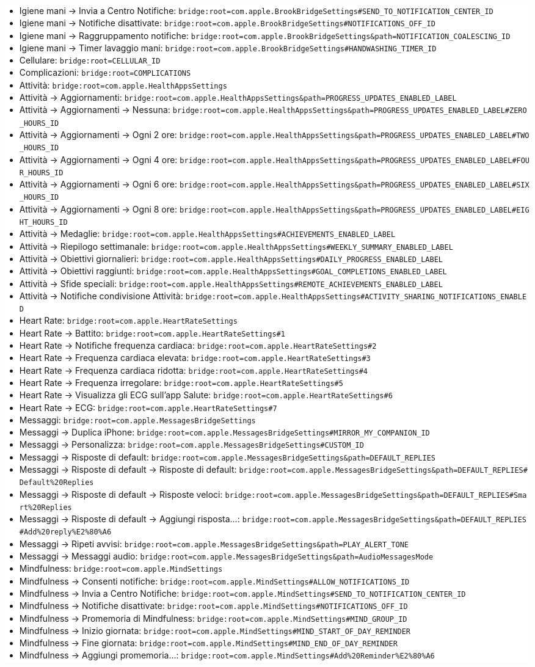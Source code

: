 - Igiene mani → Invia a Centro Notifiche: `bridge:root=com.apple.BrookBridgeSettings#SEND_TO_NOTIFICATION_CENTER_ID`
- Igiene mani → Notifiche disattivate: `bridge:root=com.apple.BrookBridgeSettings#NOTIFICATIONS_OFF_ID`
- Igiene mani → Raggruppamento notifiche: `bridge:root=com.apple.BrookBridgeSettings&path=NOTIFICATION_COALESCING_ID`
- Igiene mani → Timer lavaggio mani: `bridge:root=com.apple.BrookBridgeSettings#HANDWASHING_TIMER_ID`
- Cellulare: `bridge:root=CELLULAR_ID`
- Complicazioni: `bridge:root=COMPLICATIONS`
- Attività: `bridge:root=com.apple.HealthAppsSettings`
- Attività → Aggiornamenti: `bridge:root=com.apple.HealthAppsSettings&path=PROGRESS_UPDATES_ENABLED_LABEL`
- Attività → Aggiornamenti → Nessuna: `bridge:root=com.apple.HealthAppsSettings&path=PROGRESS_UPDATES_ENABLED_LABEL#ZERO_HOURS_ID`
- Attività → Aggiornamenti → Ogni 2 ore: `bridge:root=com.apple.HealthAppsSettings&path=PROGRESS_UPDATES_ENABLED_LABEL#TWO_HOURS_ID`
- Attività → Aggiornamenti → Ogni 4 ore: `bridge:root=com.apple.HealthAppsSettings&path=PROGRESS_UPDATES_ENABLED_LABEL#FOUR_HOURS_ID`
- Attività → Aggiornamenti → Ogni 6 ore: `bridge:root=com.apple.HealthAppsSettings&path=PROGRESS_UPDATES_ENABLED_LABEL#SIX_HOURS_ID`
- Attività → Aggiornamenti → Ogni 8 ore: `bridge:root=com.apple.HealthAppsSettings&path=PROGRESS_UPDATES_ENABLED_LABEL#EIGHT_HOURS_ID`
- Attività → Medaglie: `bridge:root=com.apple.HealthAppsSettings#ACHIEVEMENTS_ENABLED_LABEL`
- Attività → Riepilogo settimanale: `bridge:root=com.apple.HealthAppsSettings#WEEKLY_SUMMARY_ENABLED_LABEL`
- Attività → Obiettivi giornalieri: `bridge:root=com.apple.HealthAppsSettings#DAILY_PROGRESS_ENABLED_LABEL`
- Attività → Obiettivi raggiunti: `bridge:root=com.apple.HealthAppsSettings#GOAL_COMPLETIONS_ENABLED_LABEL`
- Attività → Sfide speciali: `bridge:root=com.apple.HealthAppsSettings#REMOTE_ACHIEVEMENTS_ENABLED_LABEL`
- Attività → Notifiche condivisione Attività: `bridge:root=com.apple.HealthAppsSettings#ACTIVITY_SHARING_NOTIFICATIONS_ENABLED`
- Heart Rate: `bridge:root=com.apple.HeartRateSettings`
- Heart Rate → Battito: `bridge:root=com.apple.HeartRateSettings#1`
- Heart Rate → Notifiche frequenza cardiaca: `bridge:root=com.apple.HeartRateSettings#2`
- Heart Rate → Frequenza cardiaca elevata: `bridge:root=com.apple.HeartRateSettings#3`
- Heart Rate → Frequenza cardiaca ridotta: `bridge:root=com.apple.HeartRateSettings#4`
- Heart Rate → Frequenza irregolare: `bridge:root=com.apple.HeartRateSettings#5`
- Heart Rate → Visualizza gli ECG sull’app Salute: `bridge:root=com.apple.HeartRateSettings#6`
- Heart Rate → ECG: `bridge:root=com.apple.HeartRateSettings#7`
- Messaggi: `bridge:root=com.apple.MessagesBridgeSettings`
- Messaggi → Duplica iPhone: `bridge:root=com.apple.MessagesBridgeSettings#MIRROR_MY_COMPANION_ID`
- Messaggi → Personalizza: `bridge:root=com.apple.MessagesBridgeSettings#CUSTOM_ID`
- Messaggi → Risposte di default: `bridge:root=com.apple.MessagesBridgeSettings&path=DEFAULT_REPLIES`
- Messaggi → Risposte di default → Risposte di default: `bridge:root=com.apple.MessagesBridgeSettings&path=DEFAULT_REPLIES#Default%20Replies`
- Messaggi → Risposte di default → Risposte veloci: `bridge:root=com.apple.MessagesBridgeSettings&path=DEFAULT_REPLIES#Smart%20Replies`
- Messaggi → Risposte di default → Aggiungi risposta…: `bridge:root=com.apple.MessagesBridgeSettings&path=DEFAULT_REPLIES#Add%20reply%E2%80%A6`
- Messaggi → Ripeti avvisi: `bridge:root=com.apple.MessagesBridgeSettings&path=PLAY_ALERT_TONE`
- Messaggi → Messaggi audio: `bridge:root=com.apple.MessagesBridgeSettings&path=AudioMessagesMode`
- Mindfulness: `bridge:root=com.apple.MindSettings`
- Mindfulness → Consenti notifiche: `bridge:root=com.apple.MindSettings#ALLOW_NOTIFICATIONS_ID`
- Mindfulness → Invia a Centro Notifiche: `bridge:root=com.apple.MindSettings#SEND_TO_NOTIFICATION_CENTER_ID`
- Mindfulness → Notifiche disattivate: `bridge:root=com.apple.MindSettings#NOTIFICATIONS_OFF_ID`
- Mindfulness → Promemoria di Mindfulness: `bridge:root=com.apple.MindSettings#MIND_GROUP_ID`
- Mindfulness → Inizio giornata: `bridge:root=com.apple.MindSettings#MIND_START_OF_DAY_REMINDER`
- Mindfulness → Fine giornata: `bridge:root=com.apple.MindSettings#MIND_END_OF_DAY_REMINDER`
- Mindfulness → Aggiungi promemoria…: `bridge:root=com.apple.MindSettings#Add%20Reminder%E2%80%A6`